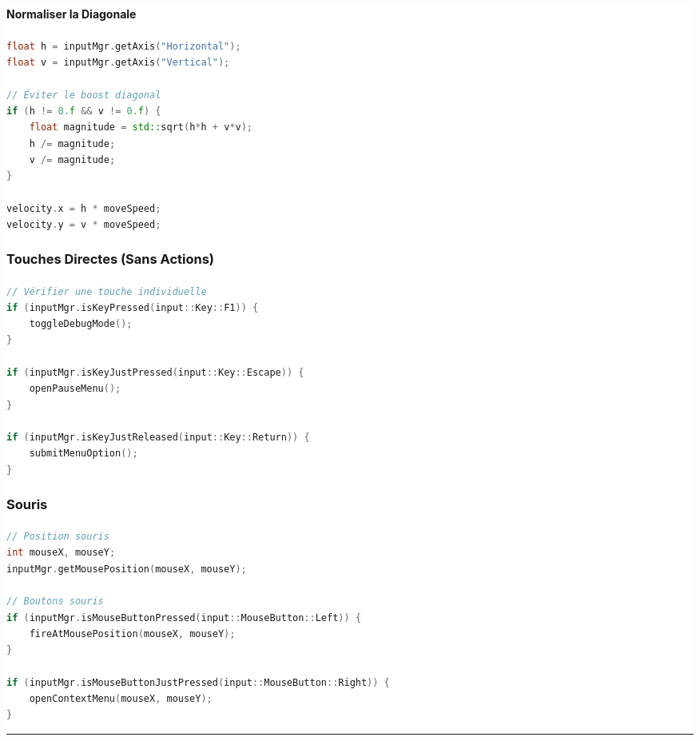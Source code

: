 #### Normaliser la Diagonale

```cpp
float h = inputMgr.getAxis("Horizontal");
float v = inputMgr.getAxis("Vertical");

// Éviter le boost diagonal
if (h != 0.f && v != 0.f) {
    float magnitude = std::sqrt(h*h + v*v);
    h /= magnitude;
    v /= magnitude;
}

velocity.x = h * moveSpeed;
velocity.y = v * moveSpeed;
```

### Touches Directes (Sans Actions)

```cpp
// Vérifier une touche individuelle
if (inputMgr.isKeyPressed(input::Key::F1)) {
    toggleDebugMode();
}

if (inputMgr.isKeyJustPressed(input::Key::Escape)) {
    openPauseMenu();
}

if (inputMgr.isKeyJustReleased(input::Key::Return)) {
    submitMenuOption();
}
```

### Souris

```cpp
// Position souris
int mouseX, mouseY;
inputMgr.getMousePosition(mouseX, mouseY);

// Boutons souris
if (inputMgr.isMouseButtonPressed(input::MouseButton::Left)) {
    fireAtMousePosition(mouseX, mouseY);
}

if (inputMgr.isMouseButtonJustPressed(input::MouseButton::Right)) {
    openContextMenu(mouseX, mouseY);
}
```

---
